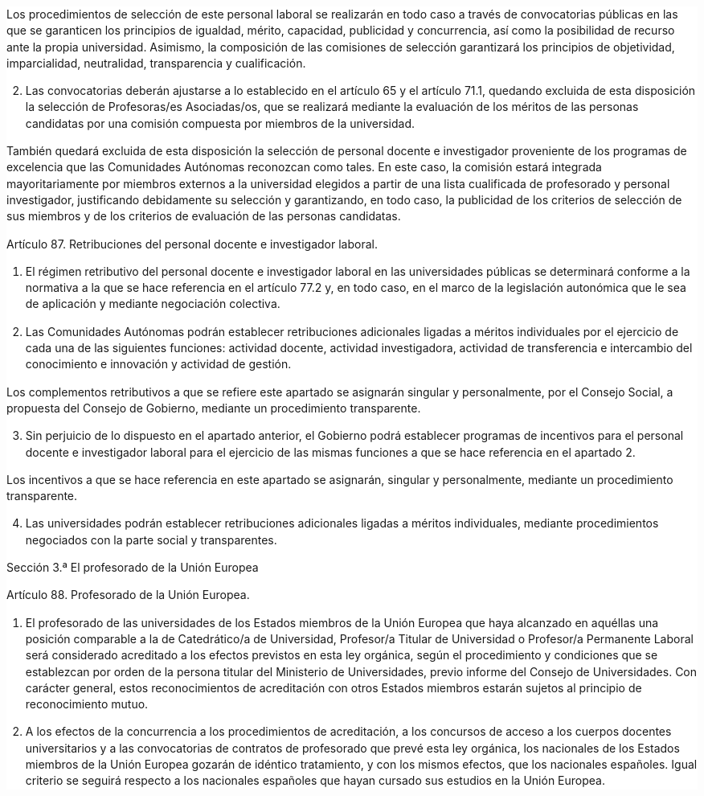Los procedimientos de selección de este personal laboral se realizarán en todo caso a través de convocatorias públicas en las que se garanticen los principios de igualdad, mérito, capacidad, publicidad y concurrencia, así como la posibilidad de recurso ante la propia universidad. Asimismo, la composición de las comisiones de selección garantizará los principios de objetividad, imparcialidad, neutralidad, transparencia y cualificación.

2. Las convocatorias deberán ajustarse a lo establecido en el artículo 65 y el artículo 71.1, quedando excluida de esta disposición la selección de Profesoras/es Asociadas/os, que se realizará mediante la evaluación de los méritos de las personas candidatas por una comisión compuesta por miembros de la universidad.

También quedará excluida de esta disposición la selección de personal docente e investigador proveniente de los programas de excelencia que las Comunidades Autónomas reconozcan como tales. En este caso, la comisión estará integrada mayoritariamente por miembros externos a la universidad elegidos a partir de una lista cualificada de profesorado y personal investigador, justificando debidamente su selección y garantizando, en todo caso, la publicidad de los criterios de selección de sus miembros y de los criterios de evaluación de las personas candidatas.

Artículo 87. Retribuciones del personal docente e investigador laboral.

1. El régimen retributivo del personal docente e investigador laboral en las universidades públicas se determinará conforme a la normativa a la que se hace referencia en el artículo 77.2 y, en todo caso, en el marco de la legislación autonómica que le sea de aplicación y mediante negociación colectiva.

2. Las Comunidades Autónomas podrán establecer retribuciones adicionales ligadas a méritos individuales por el ejercicio de cada una de las siguientes funciones: actividad docente, actividad investigadora, actividad de transferencia e intercambio del conocimiento e innovación y actividad de gestión.

Los complementos retributivos a que se refiere este apartado se asignarán singular y personalmente, por el Consejo Social, a propuesta del Consejo de Gobierno, mediante un procedimiento transparente.

3. Sin perjuicio de lo dispuesto en el apartado anterior, el Gobierno podrá establecer programas de incentivos para el personal docente e investigador laboral para el ejercicio de las mismas funciones a que se hace referencia en el apartado 2.

Los incentivos a que se hace referencia en este apartado se asignarán, singular y personalmente, mediante un procedimiento transparente.

4. Las universidades podrán establecer retribuciones adicionales ligadas a méritos individuales, mediante procedimientos negociados con la parte social y transparentes.

Sección 3.ª El profesorado de la Unión Europea

Artículo 88. Profesorado de la Unión Europea.

1. El profesorado de las universidades de los Estados miembros de la Unión Europea que haya alcanzado en aquéllas una posición comparable a la de Catedrático/a de Universidad, Profesor/a Titular de Universidad o Profesor/a Permanente Laboral será considerado acreditado a los efectos previstos en esta ley orgánica, según el procedimiento y condiciones que se establezcan por orden de la persona titular del Ministerio de Universidades, previo informe del Consejo de Universidades. Con carácter general, estos reconocimientos de acreditación con otros Estados miembros estarán sujetos al principio de reconocimiento mutuo.

2. A los efectos de la concurrencia a los procedimientos de acreditación, a los concursos de acceso a los cuerpos docentes universitarios y a las convocatorias de contratos de profesorado que prevé esta ley orgánica, los nacionales de los Estados miembros de la Unión Europea gozarán de idéntico tratamiento, y con los mismos efectos, que los nacionales españoles. Igual criterio se seguirá respecto a los nacionales españoles que hayan cursado sus estudios en la Unión Europea.
